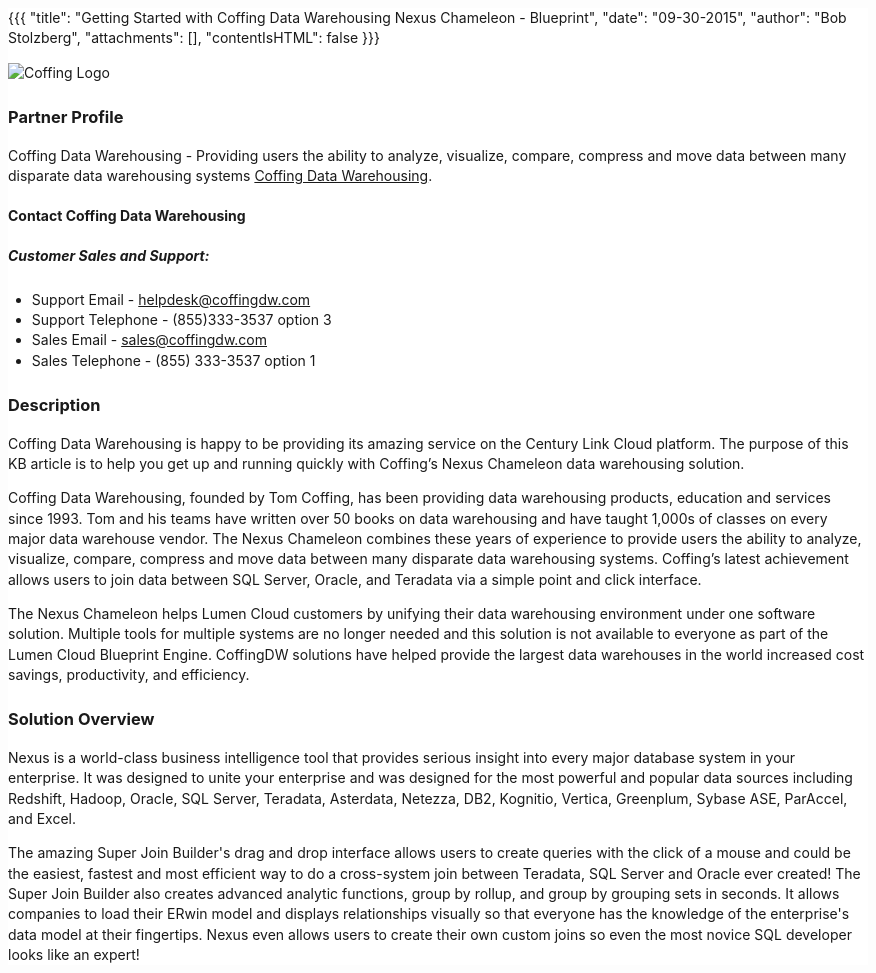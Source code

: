{{{
  "title": "Getting Started with Coffing Data Warehousing Nexus Chameleon - Blueprint",
  "date": "09-30-2015",
  "author": "Bob Stolzberg",
  "attachments": [],
  "contentIsHTML": false
}}}

![Coffing Logo](../../images/coffing-data-logo.png)

### Partner Profile
Coffing Data Warehousing - Providing users the ability to analyze, visualize, compare, compress and move data between many disparate data warehousing systems [Coffing Data Warehousing](http://www.coffingdw.com).

#### Contact Coffing Data Warehousing
##### Customer Sales and Support:
* Support Email - [helpdesk@coffingdw.com](mailto:helpdesk@coffingdw.com)
* Support Telephone - (855)333-3537 option 3
* Sales Email - [sales@coffingdw.com](mailto:sales@coffingdw.com)
* Sales Telephone - (855) 333-3537 option 1

### Description
Coffing Data Warehousing is happy to be providing its amazing service on the Century Link Cloud platform. The purpose of this KB article is to help you get up and running quickly with Coffing’s Nexus Chameleon data warehousing solution.

Coffing Data Warehousing, founded by Tom Coffing, has been providing data warehousing products, education and services since 1993. Tom and his teams have written over 50 books on data warehousing and have taught 1,000s of classes on every major data warehouse vendor. The Nexus Chameleon combines these years of experience to provide users the ability to analyze, visualize, compare, compress and move data between many disparate data warehousing systems. Coffing’s latest achievement allows users to join data between SQL Server, Oracle, and Teradata via a simple point and click interface.

The Nexus Chameleon helps Lumen Cloud customers by unifying their data warehousing environment under one software solution. Multiple tools for multiple systems are no longer needed and this solution is not available to everyone as part of the Lumen Cloud Blueprint Engine. CoffingDW solutions have helped provide the largest data warehouses in the world increased cost savings, productivity, and efficiency.

### Solution Overview
Nexus is a world-class business intelligence tool that provides serious insight into every major database system in your enterprise. It was designed to unite your enterprise and was designed for the most powerful and popular data sources including Redshift, Hadoop, Oracle, SQL Server, Teradata, Asterdata, Netezza, DB2, Kognitio, Vertica, Greenplum, Sybase ASE, ParAccel, and Excel.

The amazing Super Join Builder's drag and drop interface allows users to create queries with the click of a mouse and could be the easiest, fastest and most efficient way to do a cross-system join between Teradata, SQL Server and Oracle ever created! The Super Join Builder also creates advanced analytic functions, group by rollup, and group by grouping sets in seconds. It allows companies to load their ERwin model and displays relationships visually so that everyone has the knowledge of the enterprise's data model at their fingertips. Nexus even allows users to create their own custom joins so even the most novice SQL developer looks like an expert!
